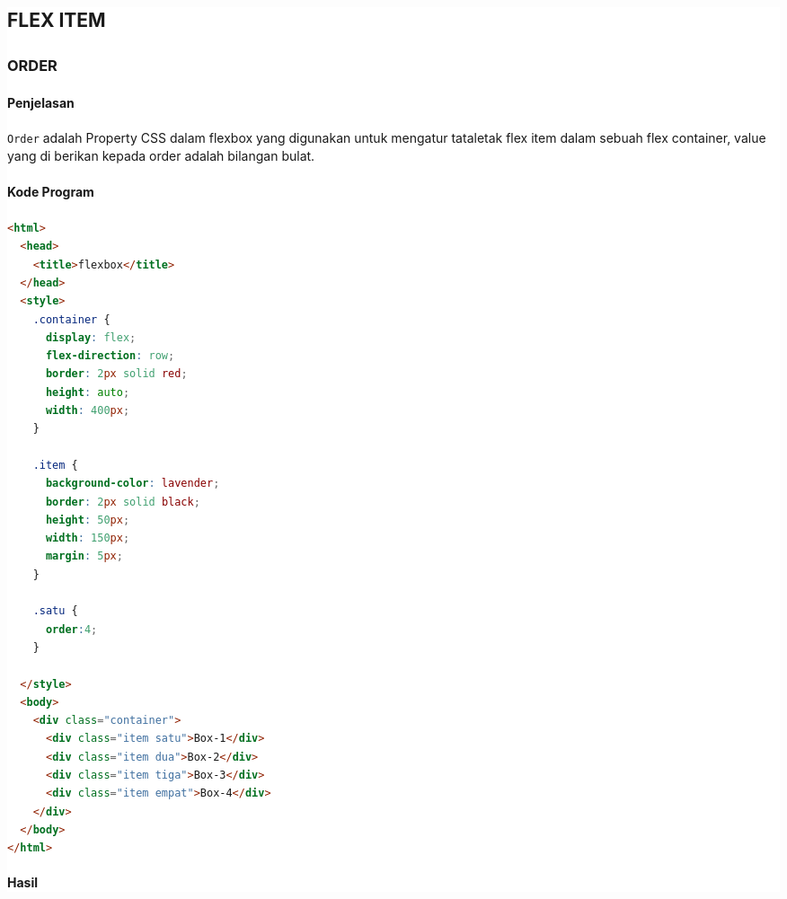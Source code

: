 
## FLEX ITEM

###  ORDER
#### Penjelasan 
`Order` adalah Property CSS dalam flexbox yang digunakan untuk mengatur tataletak flex item dalam sebuah flex container, value yang di berikan kepada order adalah bilangan bulat.
#### Kode Program 
```Html
<html>
  <head>
    <title>flexbox</title>
  </head>
  <style>
    .container {
      display: flex;
      flex-direction: row;
      border: 2px solid red;
      height: auto;
      width: 400px;
    }
    
    .item {
      background-color: lavender;
      border: 2px solid black;
      height: 50px;
      width: 150px;
      margin: 5px;
    }
    
    .satu { 
      order:4; 
    }

  </style>
  <body>
    <div class="container">
      <div class="item satu">Box-1</div>
      <div class="item dua">Box-2</div>
      <div class="item tiga">Box-3</div>
      <div class="item empat">Box-4</div>
    </div>
  </body>
</html>
```
#### Hasil
